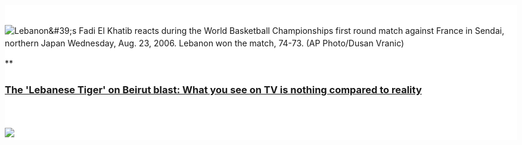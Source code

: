 </div>

</div>

<div class="cn__column carousel__content__item">

<div class="cd__wrapper" data-analytics="World News (15 Videos)_carousel-medium-strip_video_video">

<div class="media">

[![Lebanon&\#39;s Fadi El Khatib reacts during the World Basketball
Championships first round match against France in Sendai, northern Japan
Wednesday, Aug. 23, 2006. Lebanon won the match, 74-73. (AP Photo/Dusan
Vranic)](data:image/gif;base64,R0lGODlhEAAJAJEAAAAAAP///////wAAACH5BAEAAAIALAAAAAAQAAkAAAIKlI+py+0Po5yUFQA7)](/videos/sports/2020/08/07/fadi-el-khatib-basketball-hero-lebanon-beirut-explosion-charity-spt-intl-lon-orig.cnn/video/playlists/around-the-world/)

<div class="img__preloader">

</div>

![Lebanon&\#39;s Fadi El Khatib reacts during the World Basketball
Championships first round match against France in Sendai, northern Japan
Wednesday, Aug. 23, 2006. Lebanon won the match, 74-73. (AP Photo/Dusan
Vranic)](//cdn.cnn.com/cnnnext/dam/assets/200807083450-03-fadi-el-khatib-file-large-169.jpg)

**

</div>

<div class="cd__content">

### [<span class="cd__headline-text">The 'Lebanese Tiger' on Beirut blast: What you see on TV is nothing compared to reality</span><span class="cd__headline-icon cnn-icon"></span>](/videos/sports/2020/08/07/fadi-el-khatib-basketball-hero-lebanon-beirut-explosion-charity-spt-intl-lon-orig.cnn/video/playlists/around-the-world/)

</div>

</div>

</div>

<div class="cn__column carousel__content__item">

<div class="cd__wrapper" data-analytics="World News (15 Videos)_carousel-medium-strip_video_video">

<div class="media">

[![](data:image/gif;base64,R0lGODlhEAAJAJEAAAAAAP///////wAAACH5BAEAAAIALAAAAAAQAAkAAAIKlI+py+0Po5yUFQA7)](/videos/world/2020/08/08/protesters-in-beirut-wedeman-vpx.cnn/video/playlists/around-the-world/)

<div class="img__preloader">

</div>

![](//cdn.cnn.com/cnnnext/dam/assets/200808095012-05-beirut-protest-0808-large-169.jpg)
